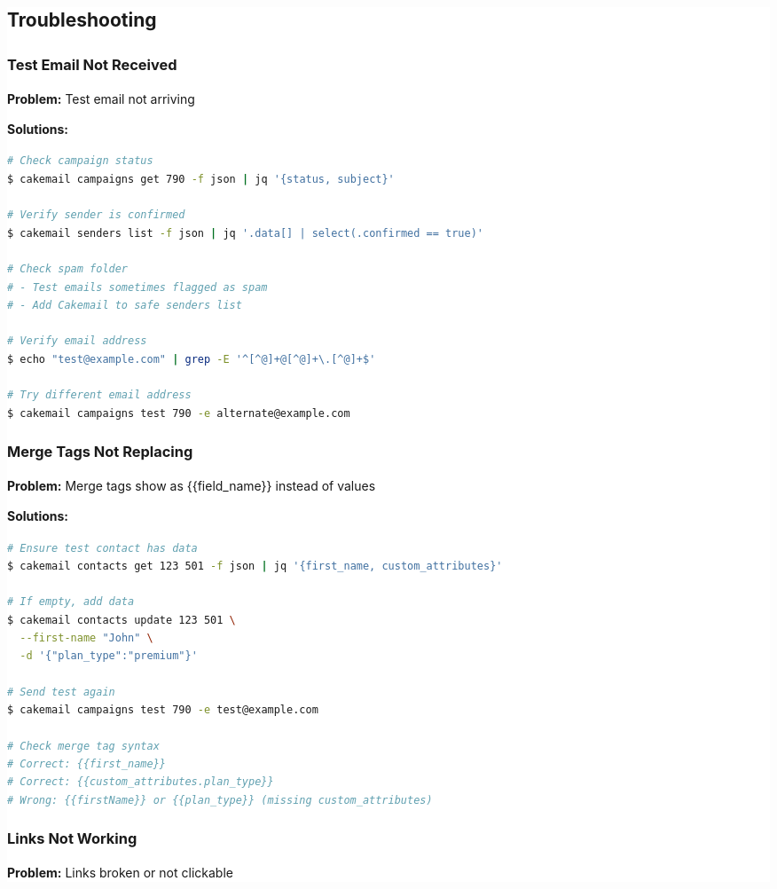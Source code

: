 ## Troubleshooting

### Test Email Not Received

**Problem:** Test email not arriving

**Solutions:**

```bash
# Check campaign status
$ cakemail campaigns get 790 -f json | jq '{status, subject}'

# Verify sender is confirmed
$ cakemail senders list -f json | jq '.data[] | select(.confirmed == true)'

# Check spam folder
# - Test emails sometimes flagged as spam
# - Add Cakemail to safe senders list

# Verify email address
$ echo "test@example.com" | grep -E '^[^@]+@[^@]+\.[^@]+$'

# Try different email address
$ cakemail campaigns test 790 -e alternate@example.com
```

### Merge Tags Not Replacing

**Problem:** Merge tags show as {{field_name}} instead of values

**Solutions:**

```bash
# Ensure test contact has data
$ cakemail contacts get 123 501 -f json | jq '{first_name, custom_attributes}'

# If empty, add data
$ cakemail contacts update 123 501 \
  --first-name "John" \
  -d '{"plan_type":"premium"}'

# Send test again
$ cakemail campaigns test 790 -e test@example.com

# Check merge tag syntax
# Correct: {{first_name}}
# Correct: {{custom_attributes.plan_type}}
# Wrong: {{firstName}} or {{plan_type}} (missing custom_attributes)
```

### Links Not Working

**Problem:** Links broken or not clickable
